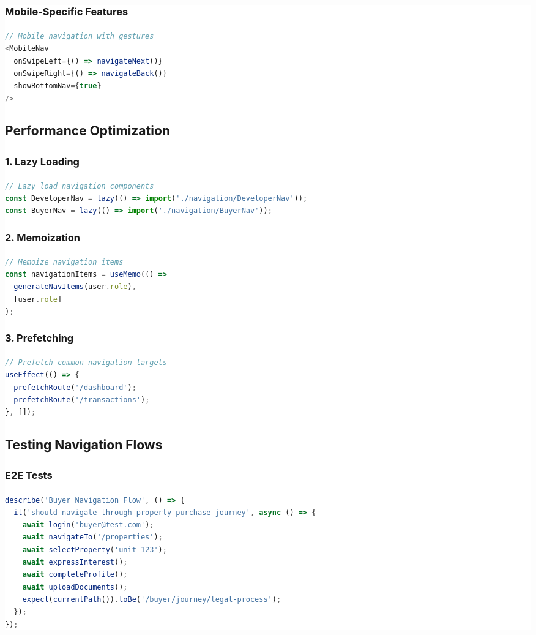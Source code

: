 ### Mobile-Specific Features

```typescript
// Mobile navigation with gestures
<MobileNav
  onSwipeLeft={() => navigateNext()}
  onSwipeRight={() => navigateBack()}
  showBottomNav={true}
/>
```

## Performance Optimization

### 1. Lazy Loading

```typescript
// Lazy load navigation components
const DeveloperNav = lazy(() => import('./navigation/DeveloperNav'));
const BuyerNav = lazy(() => import('./navigation/BuyerNav'));
```

### 2. Memoization

```typescript
// Memoize navigation items
const navigationItems = useMemo(() => 
  generateNavItems(user.role), 
  [user.role]
);
```

### 3. Prefetching

```typescript
// Prefetch common navigation targets
useEffect(() => {
  prefetchRoute('/dashboard');
  prefetchRoute('/transactions');
}, []);
```

## Testing Navigation Flows

### E2E Tests

```typescript
describe('Buyer Navigation Flow', () => {
  it('should navigate through property purchase journey', async () => {
    await login('buyer@test.com');
    await navigateTo('/properties');
    await selectProperty('unit-123');
    await expressInterest();
    await completeProfile();
    await uploadDocuments();
    expect(currentPath()).toBe('/buyer/journey/legal-process');
  });
});
```
